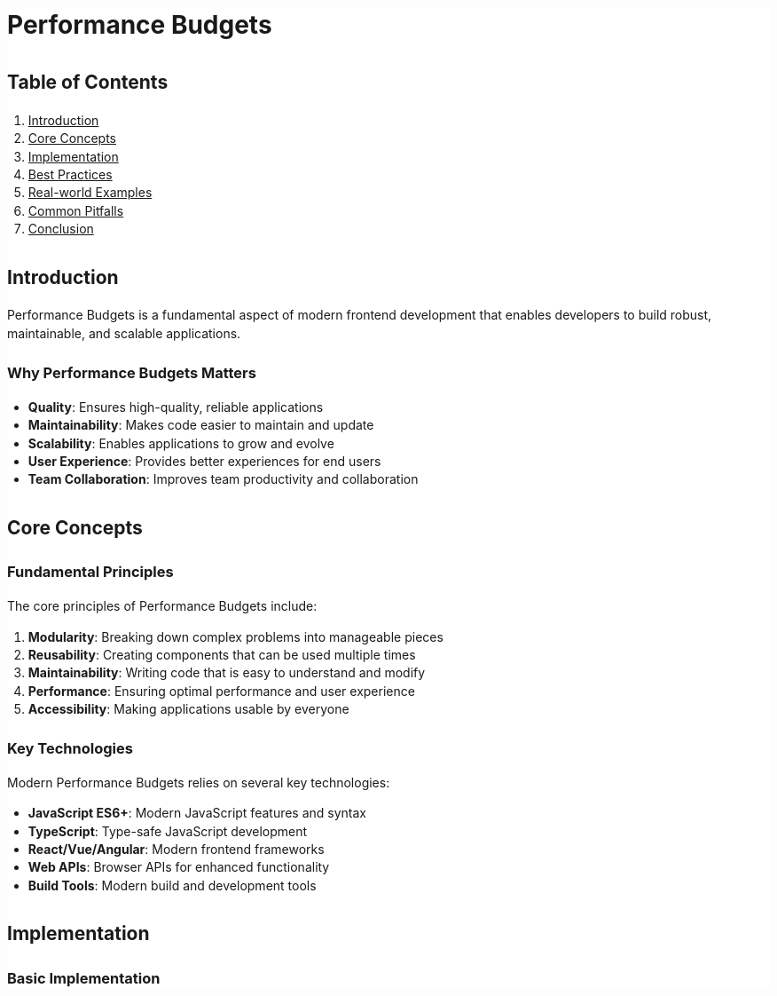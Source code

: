# Performance Budgets

## Table of Contents
1. [Introduction](#introduction)
2. [Core Concepts](#core-concepts)
3. [Implementation](#implementation)
4. [Best Practices](#best-practices)
5. [Real-world Examples](#real-world-examples)
6. [Common Pitfalls](#common-pitfalls)
7. [Conclusion](#conclusion)

## Introduction

Performance Budgets is a fundamental aspect of modern frontend development that enables developers to build robust, maintainable, and scalable applications.

### Why Performance Budgets Matters

- **Quality**: Ensures high-quality, reliable applications
- **Maintainability**: Makes code easier to maintain and update
- **Scalability**: Enables applications to grow and evolve
- **User Experience**: Provides better experiences for end users
- **Team Collaboration**: Improves team productivity and collaboration

## Core Concepts

### Fundamental Principles

The core principles of Performance Budgets include:

1. **Modularity**: Breaking down complex problems into manageable pieces
2. **Reusability**: Creating components that can be used multiple times
3. **Maintainability**: Writing code that is easy to understand and modify
4. **Performance**: Ensuring optimal performance and user experience
5. **Accessibility**: Making applications usable by everyone

### Key Technologies

Modern Performance Budgets relies on several key technologies:

- **JavaScript ES6+**: Modern JavaScript features and syntax
- **TypeScript**: Type-safe JavaScript development
- **React/Vue/Angular**: Modern frontend frameworks
- **Web APIs**: Browser APIs for enhanced functionality
- **Build Tools**: Modern build and development tools

## Implementation

### Basic Implementation
